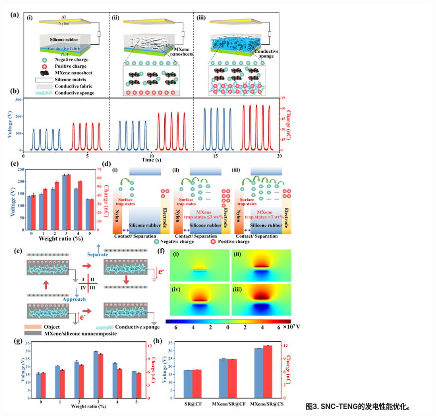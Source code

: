<img class="center-block" style="margin:auto; width:70%;" src="/lab_images/news/SNCTENG_3.png" alt=""/>
<b>
图3. SNC-TENG的发电性能优化。
</b>
</p>
